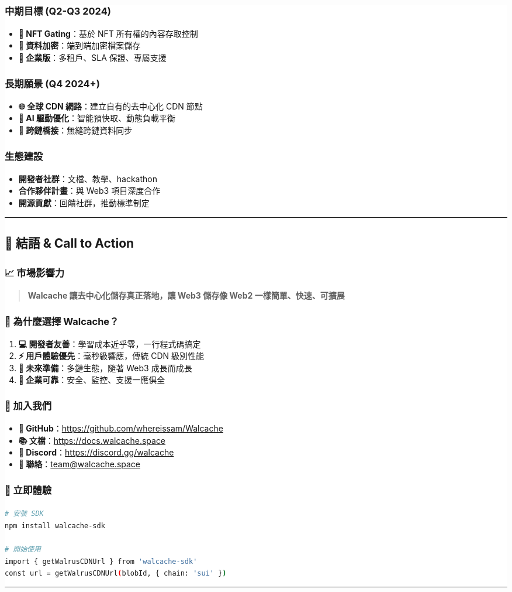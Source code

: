 ### 中期目標 (Q2-Q3 2024)

- **🎨 NFT Gating**：基於 NFT 所有權的內容存取控制
- **🔐 資料加密**：端到端加密檔案儲存
- **🏢 企業版**：多租戶、SLA 保證、專屬支援

### 長期願景 (Q4 2024+)

- **🌐 全球 CDN 網路**：建立自有的去中心化 CDN 節點
- **🤖 AI 驅動優化**：智能預快取、動態負載平衡
- **🔗 跨鏈橋接**：無縫跨鏈資料同步

### 生態建設

- **開發者社群**：文檔、教學、hackathon
- **合作夥伴計畫**：與 Web3 項目深度合作
- **開源貢獻**：回饋社群，推動標準制定

---

## 🎯 結語 & Call to Action

### 📈 市場影響力

> **Walcache 讓去中心化儲存真正落地，讓 Web3 儲存像 Web2 一樣簡單、快速、可擴展**

### 🌟 為什麼選擇 Walcache？

1. **💻 開發者友善**：學習成本近乎零，一行程式碼搞定
2. **⚡ 用戶體驗優先**：毫秒級響應，傳統 CDN 級別性能
3. **🔮 未來準備**：多鏈生態，隨著 Web3 成長而成長
4. **🏢 企業可靠**：安全、監控、支援一應俱全

### 🤝 加入我們

- **🔗 GitHub**：https://github.com/whereissam/Walcache
- **📚 文檔**：https://docs.walcache.space
- **💬 Discord**：https://discord.gg/walcache
- **📧 聯絡**：team@walcache.space

### 🚀 立即體驗

```bash
# 安裝 SDK
npm install walcache-sdk

# 開始使用
import { getWalrusCDNUrl } from 'walcache-sdk'
const url = getWalrusCDNUrl(blobId, { chain: 'sui' })
```

---
